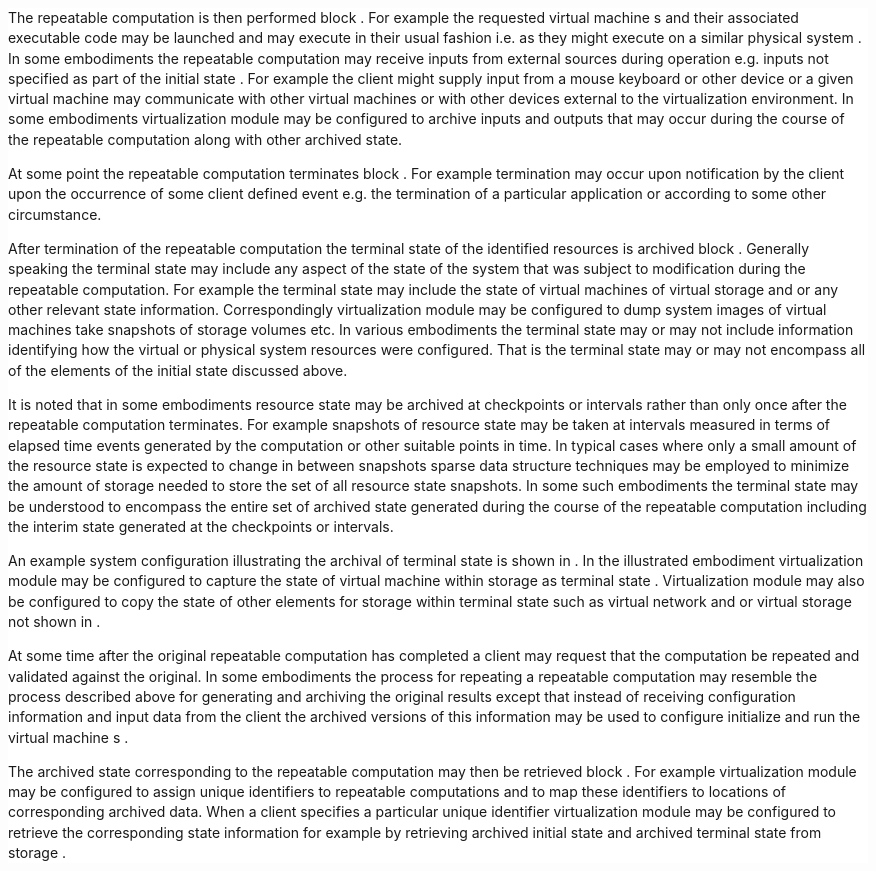 The repeatable computation is then performed block . For example the requested virtual machine s and their associated executable code may be launched and may execute in their usual fashion i.e. as they might execute on a similar physical system . In some embodiments the repeatable computation may receive inputs from external sources during operation e.g. inputs not specified as part of the initial state . For example the client might supply input from a mouse keyboard or other device or a given virtual machine may communicate with other virtual machines or with other devices external to the virtualization environment. In some embodiments virtualization module may be configured to archive inputs and outputs that may occur during the course of the repeatable computation along with other archived state.

At some point the repeatable computation terminates block . For example termination may occur upon notification by the client upon the occurrence of some client defined event e.g. the termination of a particular application or according to some other circumstance.

After termination of the repeatable computation the terminal state of the identified resources is archived block . Generally speaking the terminal state may include any aspect of the state of the system that was subject to modification during the repeatable computation. For example the terminal state may include the state of virtual machines of virtual storage and or any other relevant state information. Correspondingly virtualization module may be configured to dump system images of virtual machines take snapshots of storage volumes etc. In various embodiments the terminal state may or may not include information identifying how the virtual or physical system resources were configured. That is the terminal state may or may not encompass all of the elements of the initial state discussed above.

It is noted that in some embodiments resource state may be archived at checkpoints or intervals rather than only once after the repeatable computation terminates. For example snapshots of resource state may be taken at intervals measured in terms of elapsed time events generated by the computation or other suitable points in time. In typical cases where only a small amount of the resource state is expected to change in between snapshots sparse data structure techniques may be employed to minimize the amount of storage needed to store the set of all resource state snapshots. In some such embodiments the terminal state may be understood to encompass the entire set of archived state generated during the course of the repeatable computation including the interim state generated at the checkpoints or intervals.

An example system configuration illustrating the archival of terminal state is shown in . In the illustrated embodiment virtualization module may be configured to capture the state of virtual machine within storage as terminal state . Virtualization module may also be configured to copy the state of other elements for storage within terminal state such as virtual network and or virtual storage not shown in .

At some time after the original repeatable computation has completed a client may request that the computation be repeated and validated against the original. In some embodiments the process for repeating a repeatable computation may resemble the process described above for generating and archiving the original results except that instead of receiving configuration information and input data from the client the archived versions of this information may be used to configure initialize and run the virtual machine s .

The archived state corresponding to the repeatable computation may then be retrieved block . For example virtualization module may be configured to assign unique identifiers to repeatable computations and to map these identifiers to locations of corresponding archived data. When a client specifies a particular unique identifier virtualization module may be configured to retrieve the corresponding state information for example by retrieving archived initial state and archived terminal state from storage .
